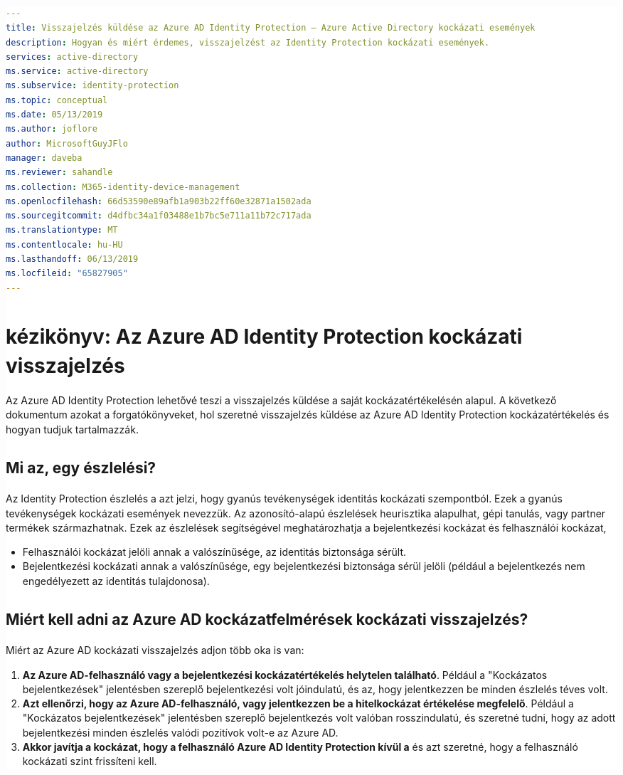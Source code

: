 ```yaml
---
title: Visszajelzés küldése az Azure AD Identity Protection – Azure Active Directory kockázati események
description: Hogyan és miért érdemes, visszajelzést az Identity Protection kockázati események.
services: active-directory
ms.service: active-directory
ms.subservice: identity-protection
ms.topic: conceptual
ms.date: 05/13/2019
ms.author: joflore
author: MicrosoftGuyJFlo
manager: daveba
ms.reviewer: sahandle
ms.collection: M365-identity-device-management
ms.openlocfilehash: 66d53590e89afb1a903b22ff60e32871a1502ada
ms.sourcegitcommit: d4dfbc34a1f03488e1b7bc5e711a11b72c717ada
ms.translationtype: MT
ms.contentlocale: hu-HU
ms.lasthandoff: 06/13/2019
ms.locfileid: "65827905"
---
```

# <a name="how-to-give-risk-feedback-in-azure-ad-identity-protection"></a>kézikönyv: Az Azure AD Identity Protection kockázati visszajelzés

Az Azure AD Identity Protection lehetővé teszi a visszajelzés küldése a saját kockázatértékelésén alapul. A következő dokumentum azokat a forgatókönyveket, hol szeretné visszajelzés küldése az Azure AD Identity Protection kockázatértékelés és hogyan tudjuk tartalmazzák.

## <a name="what-is-a-detection"></a>Mi az, egy észlelési?

Az Identity Protection észlelés a azt jelzi, hogy gyanús tevékenységek identitás kockázati szempontból. Ezek a gyanús tevékenységek kockázati események nevezzük. Az azonosító-alapú észlelések heurisztika alapulhat, gépi tanulás, vagy partner termékek származhatnak. Ezek az észlelések segítségével meghatározhatja a bejelentkezési kockázat és felhasználói kockázat,

* Felhasználói kockázat jelöli annak a valószínűsége, az identitás biztonsága sérült.
* Bejelentkezési kockázati annak a valószínűsége, egy bejelentkezési biztonsága sérül jelöli (például a bejelentkezés nem engedélyezett az identitás tulajdonosa).

## <a name="why-should-i-give-risk-feedback-to-azure-ads-risk-assessments"></a>Miért kell adni az Azure AD kockázatfelmérések kockázati visszajelzés? 

Miért az Azure AD kockázati visszajelzés adjon több oka is van:

1. **Az Azure AD-felhasználó vagy a bejelentkezési kockázatértékelés helytelen található**. Például a "Kockázatos bejelentkezések" jelentésben szereplő bejelentkezési volt jóindulatú, és az, hogy jelentkezzen be minden észlelés téves volt.
1. **Azt ellenőrzi, hogy az Azure AD-felhasználó, vagy jelentkezzen be a hitelkockázat értékelése megfelelő**. Például a "Kockázatos bejelentkezések" jelentésben szereplő bejelentkezés volt valóban rosszindulatú, és szeretné tudni, hogy az adott bejelentkezési minden észlelés valódi pozitívok volt-e az Azure AD.
1. **Akkor javítja a kockázat, hogy a felhasználó Azure AD Identity Protection kívül a** és azt szeretné, hogy a felhasználó kockázati szint frissíteni kell.
